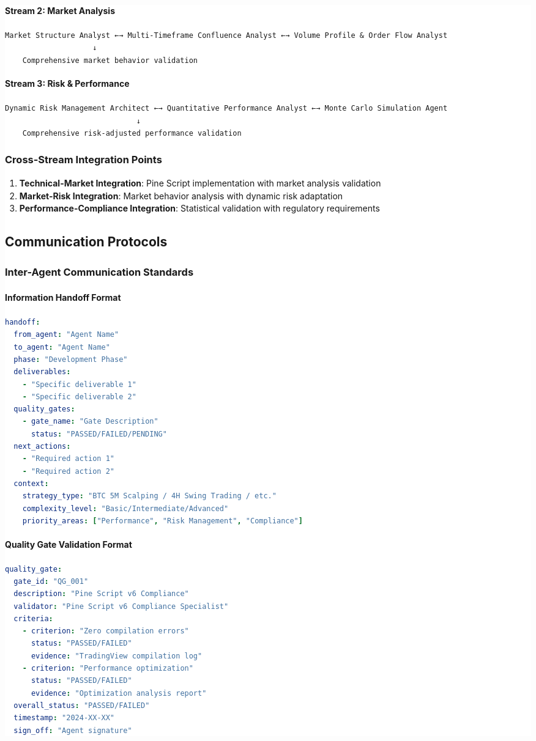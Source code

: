 #### Stream 2: Market Analysis
```
Market Structure Analyst ←→ Multi-Timeframe Confluence Analyst ←→ Volume Profile & Order Flow Analyst
                    ↓
    Comprehensive market behavior validation
```

#### Stream 3: Risk & Performance
```
Dynamic Risk Management Architect ←→ Quantitative Performance Analyst ←→ Monte Carlo Simulation Agent
                              ↓
    Comprehensive risk-adjusted performance validation
```

### Cross-Stream Integration Points

1. **Technical-Market Integration**: Pine Script implementation with market analysis validation
2. **Market-Risk Integration**: Market behavior analysis with dynamic risk adaptation
3. **Performance-Compliance Integration**: Statistical validation with regulatory requirements

## Communication Protocols

### Inter-Agent Communication Standards

#### Information Handoff Format
```yaml
handoff:
  from_agent: "Agent Name"
  to_agent: "Agent Name"
  phase: "Development Phase"
  deliverables:
    - "Specific deliverable 1"
    - "Specific deliverable 2"
  quality_gates:
    - gate_name: "Gate Description"
      status: "PASSED/FAILED/PENDING"
  next_actions:
    - "Required action 1"
    - "Required action 2"
  context:
    strategy_type: "BTC 5M Scalping / 4H Swing Trading / etc."
    complexity_level: "Basic/Intermediate/Advanced"
    priority_areas: ["Performance", "Risk Management", "Compliance"]
```

#### Quality Gate Validation Format
```yaml
quality_gate:
  gate_id: "QG_001"
  description: "Pine Script v6 Compliance"
  validator: "Pine Script v6 Compliance Specialist"
  criteria:
    - criterion: "Zero compilation errors"
      status: "PASSED/FAILED"
      evidence: "TradingView compilation log"
    - criterion: "Performance optimization"
      status: "PASSED/FAILED"  
      evidence: "Optimization analysis report"
  overall_status: "PASSED/FAILED"
  timestamp: "2024-XX-XX"
  sign_off: "Agent signature"
```
